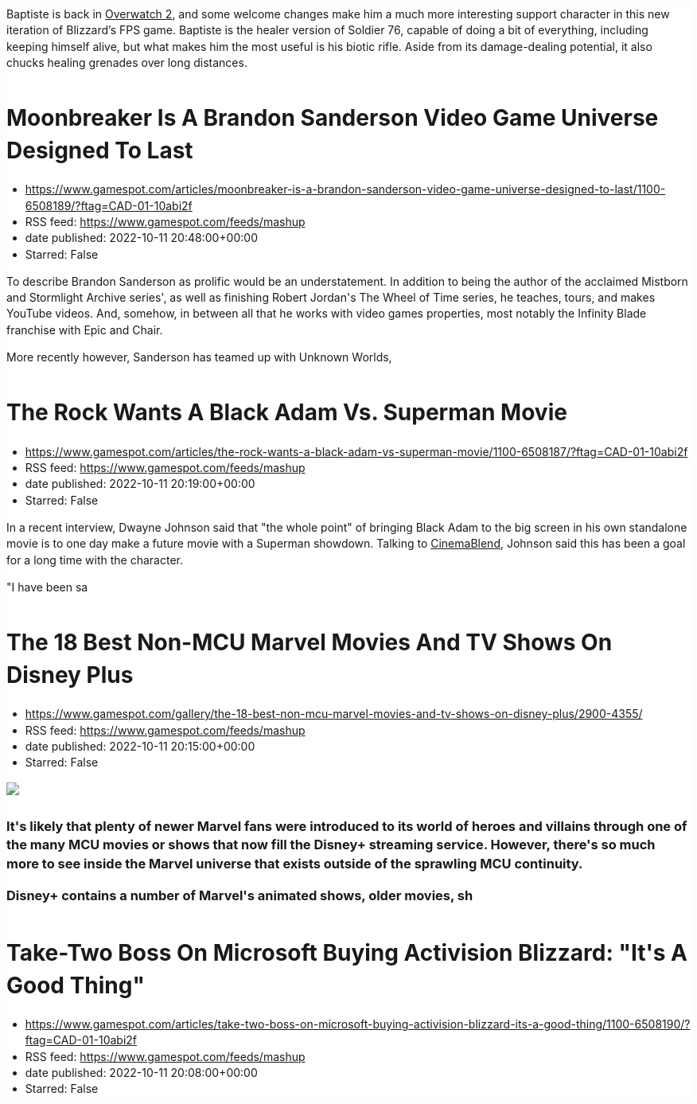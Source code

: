 <p>Baptiste is back in <a href="https://www.gamespot.com/games/overwatch-2/">Overwatch 2</a>, and some welcome changes make him a much more interesting support character in this new iteration of Blizzard’s FPS game. Baptiste is the healer version of Soldier 76, capable of doing a bit of everything, including keeping himself alive, but what makes him the most useful is his biotic rifle. Aside from its damage-dealing potential, it also chucks healing grenades over long distances.</p><h2 dir="ltr">

# Moonbreaker Is A Brandon Sanderson Video Game Universe Designed To Last
 - https://www.gamespot.com/articles/moonbreaker-is-a-brandon-sanderson-video-game-universe-designed-to-last/1100-6508189/?ftag=CAD-01-10abi2f
 - RSS feed: https://www.gamespot.com/feeds/mashup
 - date published: 2022-10-11 20:48:00+00:00
 - Starred: False

<p dir="ltr">To describe Brandon Sanderson as prolific would be an understatement. In addition to being the author of the acclaimed Mistborn and Stormlight Archive series', as well as finishing Robert Jordan's The Wheel of Time series, he teaches, tours, and makes YouTube videos. And, somehow, in between all that he works with video games properties, most notably the Infinity Blade franchise with Epic and Chair.</p><p dir="ltr">More recently however, Sanderson has teamed up with Unknown Worlds, 

# The Rock Wants A Black Adam Vs. Superman Movie
 - https://www.gamespot.com/articles/the-rock-wants-a-black-adam-vs-superman-movie/1100-6508187/?ftag=CAD-01-10abi2f
 - RSS feed: https://www.gamespot.com/feeds/mashup
 - date published: 2022-10-11 20:19:00+00:00
 - Starred: False

<p> </p><p dir="ltr">In a recent interview, Dwayne Johnson said that "the whole point" of bringing Black Adam to the big screen in his own standalone movie is to one day make a future movie with a Superman showdown. Talking to <a href="https://www.cinemablend.com/interviews/the-rock-promises-black-adam-absolutely-will-fight-superman-on-screen-that-is-the-whole-point-of-this-man">CinemaBlend</a>, Johnson said this has been a goal for a long time with the character.</p><p dir="ltr">"I have been sa

# The 18 Best Non-MCU Marvel Movies And TV Shows On Disney Plus
 - https://www.gamespot.com/gallery/the-18-best-non-mcu-marvel-movies-and-tv-shows-on-disney-plus/2900-4355/
 - RSS feed: https://www.gamespot.com/feeds/mashup
 - date published: 2022-10-11 20:15:00+00:00
 - Starred: False

<p><img src="https://www.gamespot.com/a/uploads/scale_large/1775/17752664/4041496-ultimatespider-man.jpg" /><br /><h3><p>It's likely that plenty of newer Marvel fans were introduced to its world of heroes and villains through one of the many MCU movies or shows that now fill the Disney+ streaming service. However, there's so much more to see inside the Marvel universe that exists outside of the sprawling MCU continuity.</p><p>Disney+ contains a number of Marvel's animated shows, older movies, sh

# Take-Two Boss On Microsoft Buying Activision Blizzard: "It's A Good Thing"
 - https://www.gamespot.com/articles/take-two-boss-on-microsoft-buying-activision-blizzard-its-a-good-thing/1100-6508190/?ftag=CAD-01-10abi2f
 - RSS feed: https://www.gamespot.com/feeds/mashup
 - date published: 2022-10-11 20:08:00+00:00
 - Starred: False
